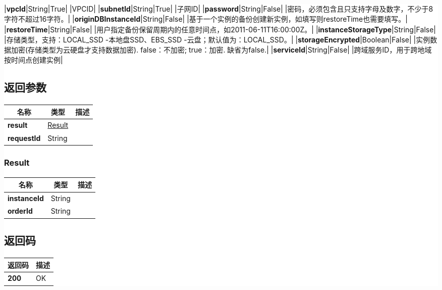 |**vpcId**|String|True| |VPCID|
|**subnetId**|String|True| |子网ID|
|**password**|String|False| |密码，必须包含且只支持字母及数字，不少于8字符不超过16字符。|
|**originDBInstanceId**|String|False| |基于一个实例的备份创建新实例，如填写则restoreTime也需要填写。|
|**restoreTime**|String|False| |用户指定备份保留周期内的任意时间点，如2011-06-11T16:00:00Z。|
|**instanceStorageType**|String|False| |存储类型，支持：LOCAL_SSD -本地盘SSD、EBS_SSD -云盘；默认值为：LOCAL_SSD。|
|**storageEncrypted**|Boolean|False| |实例数据加密(存储类型为云硬盘才支持数据加密). false：不加密; true：加密. 缺省为false.|
|**serviceId**|String|False| |跨域服务ID，用于跨地域按时间点创建实例|

## 返回参数
|名称|类型|描述|
|---|---|---|
|**result**|[Result](createshardinginstance#result)| |
|**requestId**|String| |

### <div id="result">Result</div>
|名称|类型|描述|
|---|---|---|
|**instanceId**|String| |
|**orderId**|String| |

## 返回码
|返回码|描述|
|---|---|
|**200**|OK|
